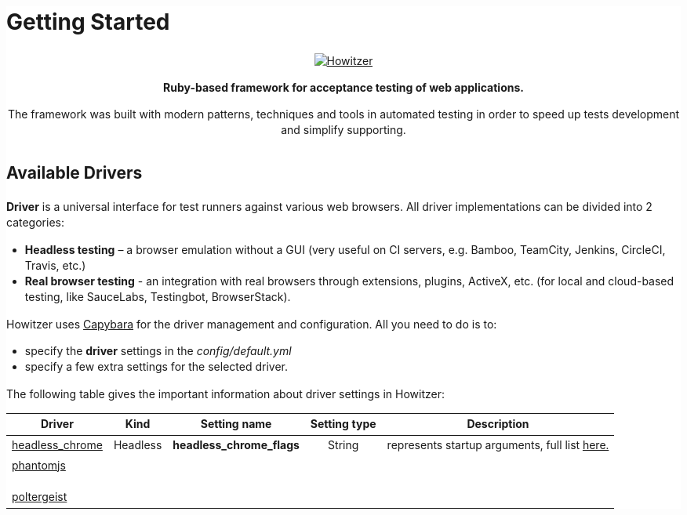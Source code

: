 Getting Started
===============

<p align="center" style="overflow: hidden;">
  <a href="http://howitzer-framework.io">
    <img src="https://raw.githubusercontent.com/strongqa/howitzer/gh-pages/images/howitzer-logo.png" alt="Howitzer" />
  </a>
  <br/>

  <p align="center"><b>Ruby-based framework for acceptance testing of web applications.</b></p>

  <p align="center">The framework was built with modern patterns, techniques and tools in automated testing in order to speed up tests development and simplify supporting.</p>
</p>



Available Drivers
------

**Driver** is a universal interface for test runners against various web browsers. All driver implementations can be divided into 2 categories:

* **Headless testing** – a browser emulation without a GUI (very useful on CI servers, e.g. Bamboo, TeamCity, Jenkins, CircleCI, Travis, etc.)
* **Real browser testing** - an integration with real browsers through extensions, plugins, ActiveX, etc. (for local and cloud-based testing, like SauceLabs, Testingbot, BrowserStack).

Howitzer uses [Capybara](http://jnicklas.github.io/capybara/) for the driver management and configuration. All you need to do is to:

  - specify the **driver** settings in the _config/default.yml_
  - specify a few extra settings for the selected driver.

The following table gives the important information about driver settings in Howitzer:

<table id="driver_list">
<thead>
  <tr>
    <th>Driver</th>
    <th align="center">Kind</th>
    <th align="center">Setting name</th>
    <th align="center">Setting type</th>
    <th align="center">Description</th>
  </tr>
</thead>
<tbody>
  <tr>
    <td>
      <a href="https://www.google.com/chrome/">headless_chrome</a>
    </td>
    <td align="center">Headless</td>
    <td align="center">
      <strong>headless_chrome_flags</strong>
    </td>
    <td align="center">
      String
    </td>
    <td align="center">
      represents startup arguments, full list <a href="http://peter.sh/experiments/chromium-command-line-switches/">here.</a>
    </td>
  </tr>
  <tr>
    <td>
      <a href="http://phantomjs.org/">phantomjs</a><br/><br/>
      <a href="https://github.com/teampoltergeist/poltergeist">poltergeist</a>
    </td>